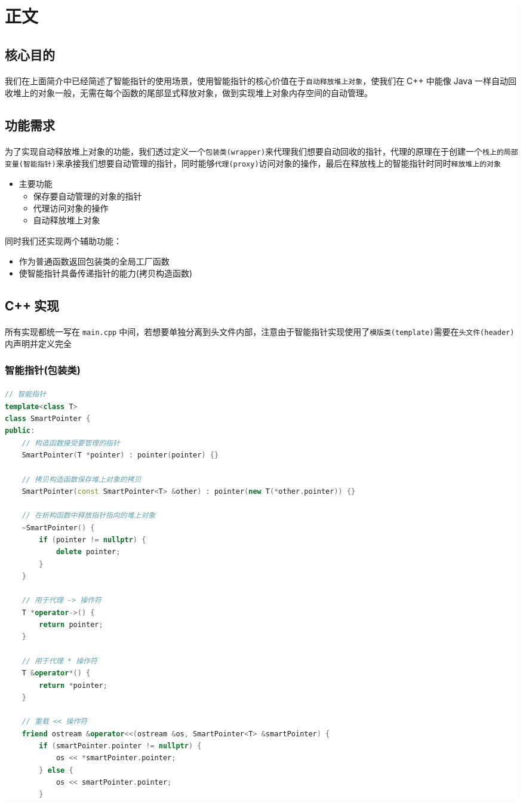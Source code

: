 # 正文

## 核心目的

我们在上面简介中已经简述了智能指针的使用场景，使用智能指针的核心价值在于`自动释放堆上对象`，使我们在 C++ 中能像 Java 一样自动回收堆上的对象一般，无需在每个函数的尾部显式释放对象，做到实现堆上对象内存空间的自动管理。

## 功能需求

为了实现自动释放堆上对象的功能，我们透过定义一个`包装类(wrapper)`来代理我们想要自动回收的指针，代理的原理在于创建一个`栈上的局部变量(智能指针)`来承接我们想要自动管理的指针，同时能够`代理(proxy)`访问对象的操作，最后在释放栈上的智能指针时同时`释放堆上的对象`

- 主要功能
  - 保存要自动管理的对象的指针
  - 代理访问对象的操作
  - 自动释放堆上对象

同时我们还实现两个辅助功能：

- 作为普通函数返回包装类的全局工厂函数
- 使智能指针具备传递指针的能力(拷贝构造函数)

## C++ 实现

所有实现都统一写在 `main.cpp` 中间，若想要单独分离到头文件内部，注意由于智能指针实现使用了`模版类(template)`需要在`头文件(header)`内声明并定义完全

### 智能指针(包装类)

```cpp
// 智能指针
template<class T>
class SmartPointer {
public:
    // 构造函数接受要管理的指针
    SmartPointer(T *pointer) : pointer(pointer) {}

    // 拷贝构造函数保存堆上对象的拷贝
    SmartPointer(const SmartPointer<T> &other) : pointer(new T(*other.pointer)) {}

    // 在析构函数中释放指针指向的堆上对象
    ~SmartPointer() {
        if (pointer != nullptr) {
            delete pointer;
        }
    }

    // 用于代理 -> 操作符
    T *operator->() {
        return pointer;
    }

    // 用于代理 * 操作符
    T &operator*() {
        return *pointer;
    }

    // 重载 << 操作符
    friend ostream &operator<<(ostream &os, SmartPointer<T> &smartPointer) {
        if (smartPointer.pointer != nullptr) {
            os << *smartPointer.pointer;
        } else {
            os << smartPointer.pointer;
        }
```